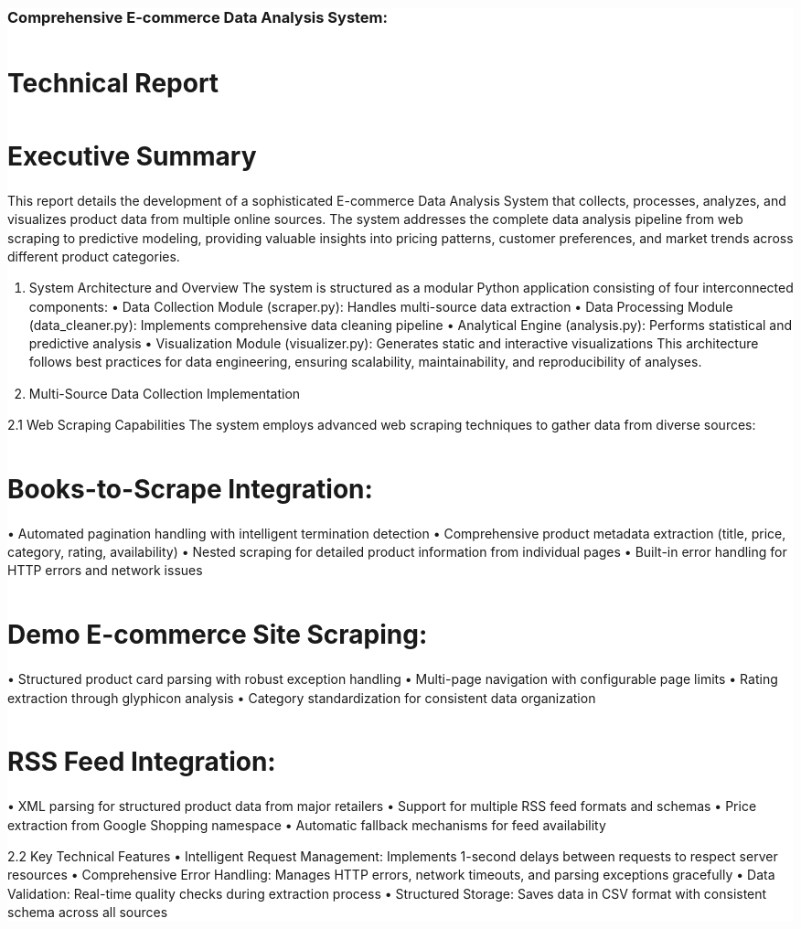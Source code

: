 ### Comprehensive E-commerce Data Analysis System: 
# Technical Report

# Executive Summary
This report details the development of a sophisticated E-commerce Data Analysis System that collects, processes, analyzes, and visualizes product data from multiple online sources. The system addresses the complete data analysis pipeline from web scraping to predictive modeling, providing valuable insights into pricing patterns, customer preferences, and market trends across different product categories.

1. System Architecture and Overview
The system is structured as a modular Python application consisting of four interconnected components:
•	Data Collection Module (scraper.py): Handles multi-source data extraction
•	Data Processing Module (data_cleaner.py): Implements comprehensive data cleaning pipeline
•	Analytical Engine (analysis.py): Performs statistical and predictive analysis
•	Visualization Module (visualizer.py): Generates static and interactive visualizations
This architecture follows best practices for data engineering, ensuring scalability, maintainability, and reproducibility of analyses.

2. Multi-Source Data Collection Implementation

2.1 Web Scraping Capabilities
The system employs advanced web scraping techniques to gather data from diverse sources:
# Books-to-Scrape Integration:
•	Automated pagination handling with intelligent termination detection
•	Comprehensive product metadata extraction (title, price, category, rating, availability)
•	Nested scraping for detailed product information from individual pages
•	Built-in error handling for HTTP errors and network issues
# Demo E-commerce Site Scraping:
•	Structured product card parsing with robust exception handling
•	Multi-page navigation with configurable page limits
•	Rating extraction through glyphicon analysis
•	Category standardization for consistent data organization
# RSS Feed Integration:
•	XML parsing for structured product data from major retailers
•	Support for multiple RSS feed formats and schemas
•	Price extraction from Google Shopping namespace
•	Automatic fallback mechanisms for feed availability

2.2 Key Technical Features
•	Intelligent Request Management: Implements 1-second delays between requests to respect server resources
•	Comprehensive Error Handling: Manages HTTP errors, network timeouts, and parsing exceptions gracefully
•	Data Validation: Real-time quality checks during extraction process
•	Structured Storage: Saves data in CSV format with consistent schema across all sources
